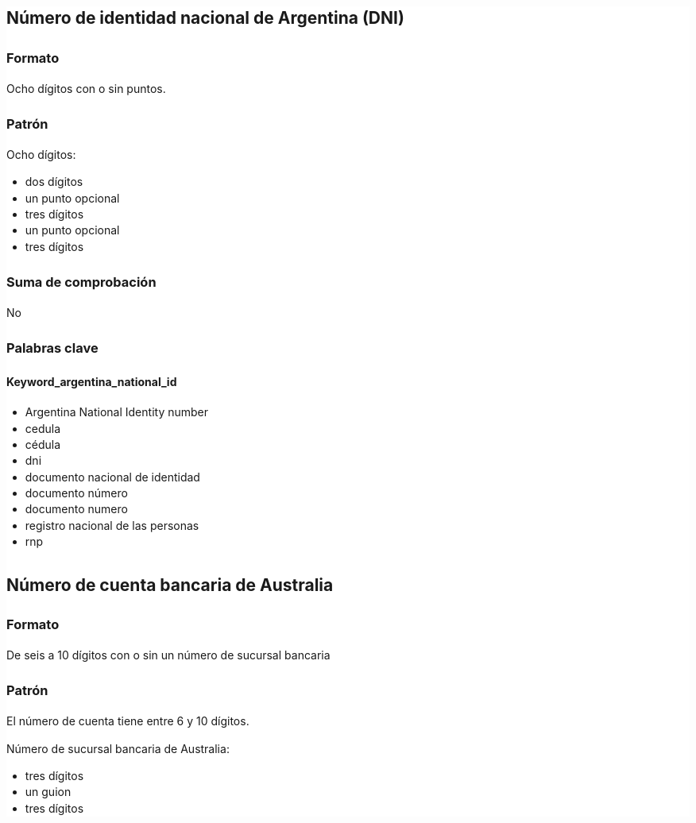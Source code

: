 ## <a name="argentina-national-identity-dni-number"></a>Número de identidad nacional de Argentina (DNI)

### <a name="format"></a>Formato

Ocho dígitos con o sin puntos.

### <a name="pattern"></a>Patrón

Ocho dígitos:
- dos dígitos
- un punto opcional
- tres dígitos
- un punto opcional
- tres dígitos

### <a name="checksum"></a>Suma de comprobación

No

### <a name="keywords"></a>Palabras clave

#### <a name="keyword_argentina_national_id"></a>Keyword_argentina_national_id

- Argentina National Identity number
- cedula
- cédula
- dni
- documento nacional de identidad
- documento número
- documento numero
- registro nacional de las personas
- rnp

## <a name="australia-bank-account-number"></a>Número de cuenta bancaria de Australia

### <a name="format"></a>Formato

De seis a 10 dígitos con o sin un número de sucursal bancaria

### <a name="pattern"></a>Patrón

El número de cuenta tiene entre 6 y 10 dígitos.

Número de sucursal bancaria de Australia:
- tres dígitos
- un guion
- tres dígitos
